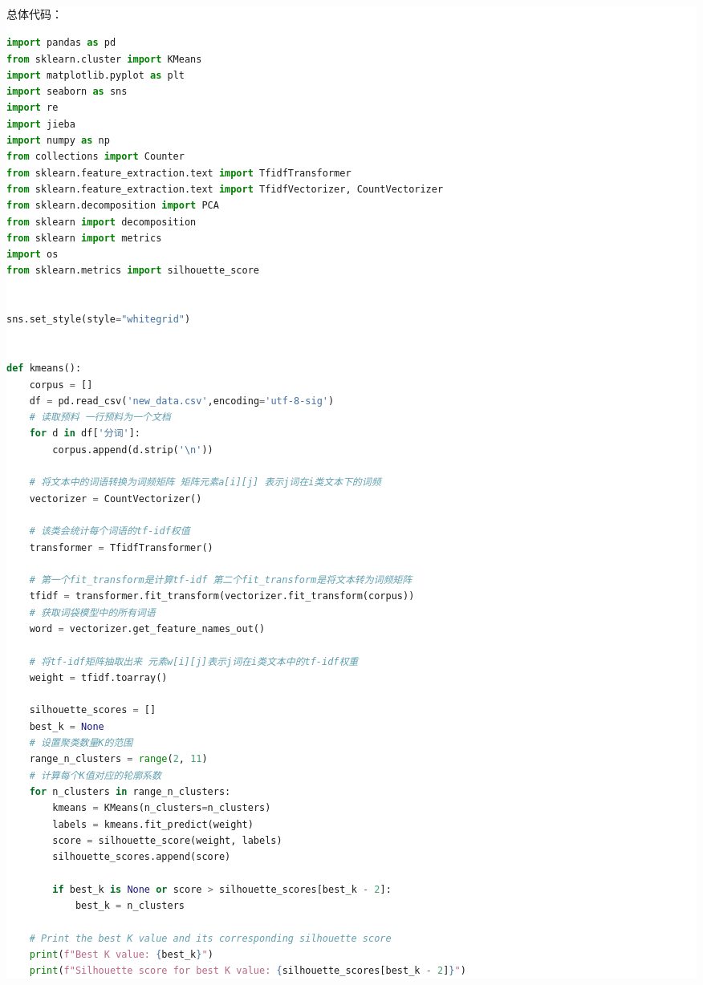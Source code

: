 



总体代码：

```python
import pandas as pd
from sklearn.cluster import KMeans
import matplotlib.pyplot as plt
import seaborn as sns
import re
import jieba
import numpy as np
from collections import Counter
from sklearn.feature_extraction.text import TfidfTransformer
from sklearn.feature_extraction.text import TfidfVectorizer, CountVectorizer
from sklearn.decomposition import PCA
from sklearn import decomposition
from sklearn import metrics
import os
from sklearn.metrics import silhouette_score


sns.set_style(style="whitegrid")


def kmeans():
    corpus = []
    df = pd.read_csv('new_data.csv',encoding='utf-8-sig')
    # 读取预料 一行预料为一个文档
    for d in df['分词']:
        corpus.append(d.strip('\n'))

    # 将文本中的词语转换为词频矩阵 矩阵元素a[i][j] 表示j词在i类文本下的词频
    vectorizer = CountVectorizer()

    # 该类会统计每个词语的tf-idf权值
    transformer = TfidfTransformer()

    # 第一个fit_transform是计算tf-idf 第二个fit_transform是将文本转为词频矩阵
    tfidf = transformer.fit_transform(vectorizer.fit_transform(corpus))
    # 获取词袋模型中的所有词语
    word = vectorizer.get_feature_names_out()

    # 将tf-idf矩阵抽取出来 元素w[i][j]表示j词在i类文本中的tf-idf权重
    weight = tfidf.toarray()

    silhouette_scores = []
    best_k = None
    # 设置聚类数量K的范围
    range_n_clusters = range(2, 11)
    # 计算每个K值对应的轮廓系数
    for n_clusters in range_n_clusters:
        kmeans = KMeans(n_clusters=n_clusters)
        labels = kmeans.fit_predict(weight)
        score = silhouette_score(weight, labels)
        silhouette_scores.append(score)

        if best_k is None or score > silhouette_scores[best_k - 2]:
            best_k = n_clusters

    # Print the best K value and its corresponding silhouette score
    print(f"Best K value: {best_k}")
    print(f"Silhouette score for best K value: {silhouette_scores[best_k - 2]}")

```